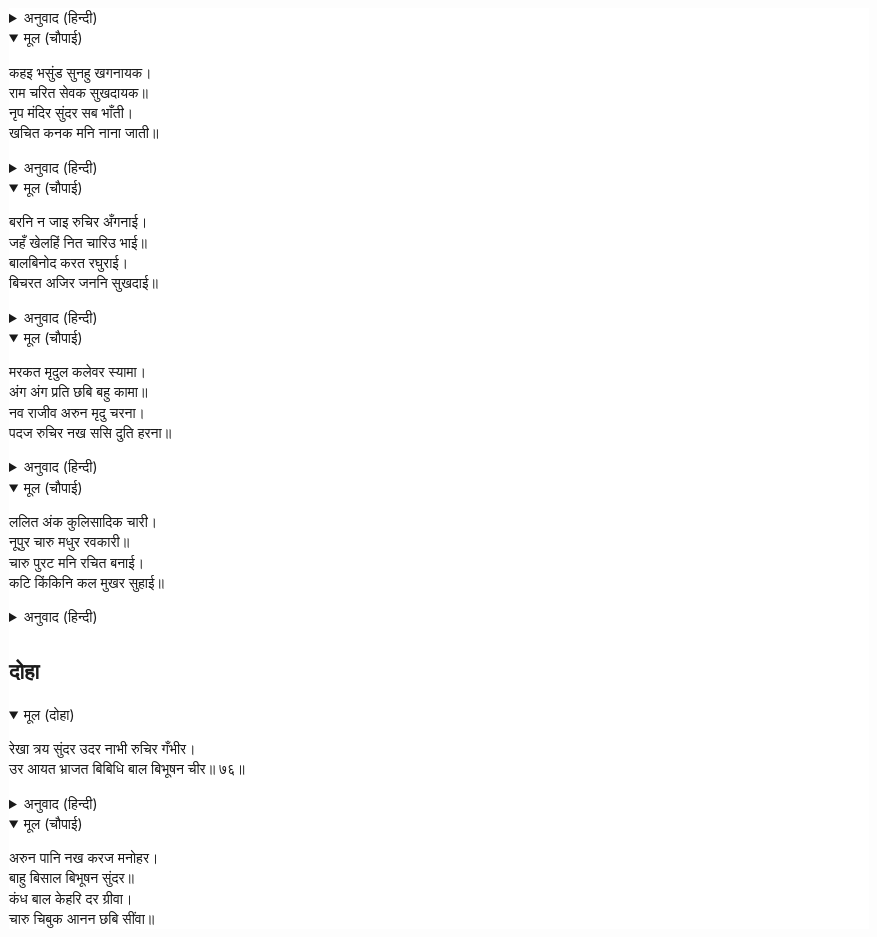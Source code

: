 <details><summary>अनुवाद (हिन्दी)</summary></details>

<details open><summary>मूल (चौपाई)</summary>

कहइ भसुंड सुनहु खगनायक।  
राम चरित सेवक सुखदायक॥  
नृप मंदिर सुंदर सब भाँती।  
खचित कनक मनि नाना जाती॥
</details>

<details><summary>अनुवाद (हिन्दी)</summary></details>

<details open><summary>मूल (चौपाई)</summary>

बरनि न जाइ रुचिर अँगनाई।  
जहँ खेलहिं नित चारिउ भाई॥  
बालबिनोद करत रघुराई।  
बिचरत अजिर जननि सुखदाई॥
</details>

<details><summary>अनुवाद (हिन्दी)</summary></details>

<details open><summary>मूल (चौपाई)</summary>

मरकत मृदुल कलेवर स्यामा।  
अंग अंग प्रति छबि बहु कामा॥  
नव राजीव अरुन मृदु चरना।  
पदज रुचिर नख ससि दुति हरना॥
</details>

<details><summary>अनुवाद (हिन्दी)</summary></details>

<details open><summary>मूल (चौपाई)</summary>

ललित अंक कुलिसादिक चारी।  
नूपुर चारु मधुर रवकारी॥  
चारु पुरट मनि रचित बनाई।  
कटि किंकिनि कल मुखर सुहाई॥
</details>

<details><summary>अनुवाद (हिन्दी)</summary></details>

## दोहा


<details open><summary>मूल (दोहा)</summary>

रेखा त्रय सुंदर उदर नाभी रुचिर गँभीर।  
उर आयत भ्राजत बिबिधि बाल बिभूषन चीर॥ ७६॥
</details>

<details><summary>अनुवाद (हिन्दी)</summary></details>

<details open><summary>मूल (चौपाई)</summary>

अरुन पानि नख करज मनोहर।  
बाहु बिसाल बिभूषन सुंदर॥  
कंध बाल केहरि दर ग्रीवा।  
चारु चिबुक आनन छबि सींवा॥
</details>

